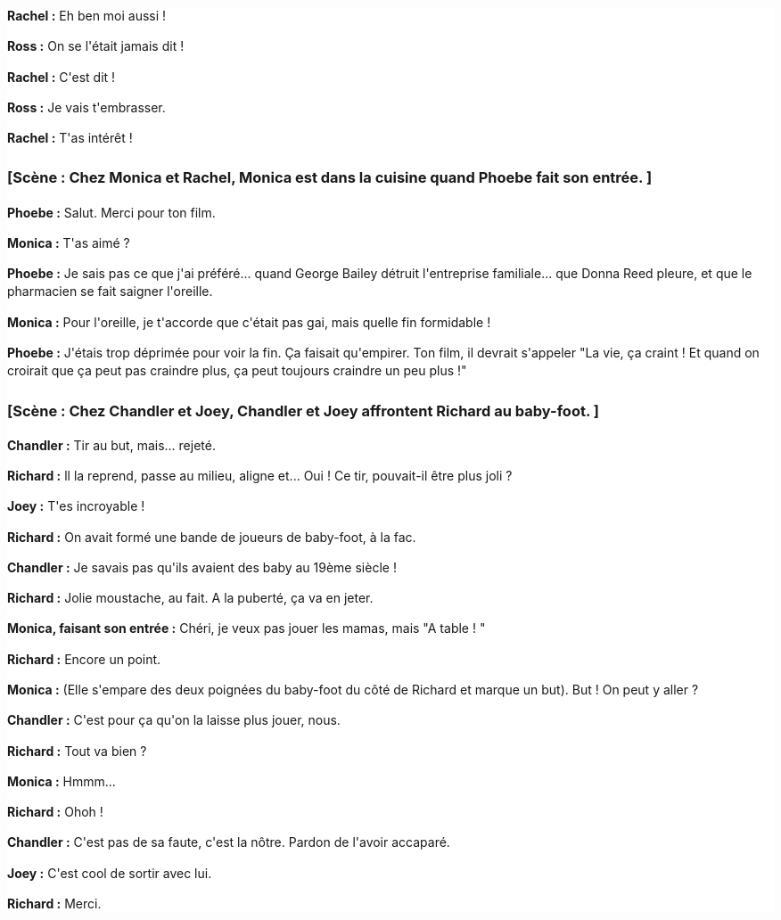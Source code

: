 **Rachel :** Eh ben moi aussi !

**Ross :** On se l'était jamais dit !

**Rachel :** C'est dit !

**Ross :** Je vais t'embrasser.

**Rachel :** T'as intérêt !

### [Scène : Chez Monica et Rachel, Monica est dans la cuisine quand Phoebe fait son entrée. ]

**Phoebe :** Salut. Merci pour ton film.

**Monica :** T'as aimé ?

**Phoebe :** Je sais pas ce que j'ai préféré... quand George Bailey détruit l'entreprise familiale... que Donna Reed pleure, et que le pharmacien se fait saigner l'oreille.

**Monica :** Pour l'oreille, je t'accorde que c'était pas gai, mais quelle fin formidable !

**Phoebe :** J'étais trop déprimée pour voir la fin. Ça faisait qu'empirer. Ton film, il devrait s'appeler "La vie, ça craint ! Et quand on croirait que ça peut pas craindre plus, ça peut toujours craindre un peu plus !"

### [Scène : Chez Chandler et Joey, Chandler et Joey affrontent Richard au baby-foot. ]

**Chandler :** Tir au but, mais... rejeté.

**Richard :** ll la reprend, passe au milieu, aligne et... Oui ! Ce tir, pouvait-il être plus joli ?

**Joey :** T'es incroyable !

**Richard :** On avait formé une bande de joueurs de baby-foot, à la fac.

**Chandler :** Je savais pas qu'ils avaient des baby au 19ème siècle !

**Richard :** Jolie moustache, au fait. A la puberté, ça va en jeter.

**Monica, faisant son entrée :** Chéri, je veux pas jouer les mamas, mais "A table ! "

**Richard :** Encore un point.

**Monica :** (Elle s'empare des deux poignées du baby-foot du côté de Richard et marque un but). But ! On peut y aller ?

**Chandler :** C'est pour ça qu'on la laisse plus jouer, nous.

**Richard :** Tout va bien ?

**Monica :** Hmmm...

**Richard :** Ohoh !

**Chandler :** C'est pas de sa faute, c'est la nôtre. Pardon de l'avoir accaparé.

**Joey :** C'est cool de sortir avec lui.

**Richard :** Merci.
